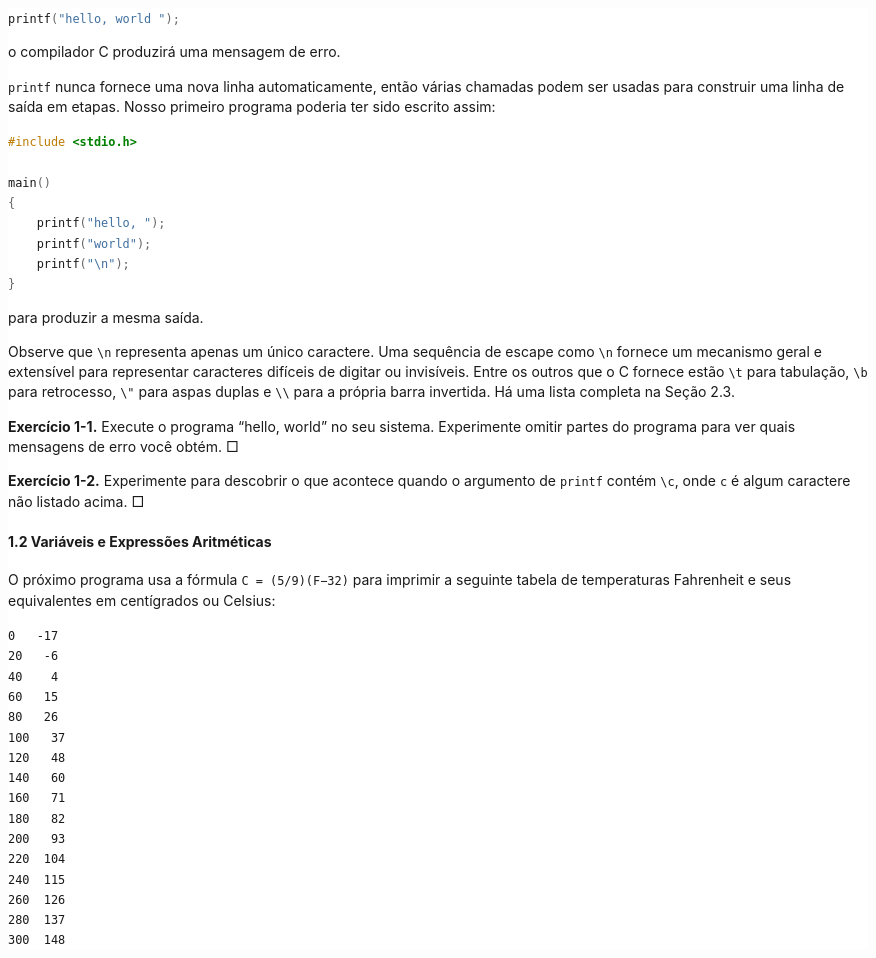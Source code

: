 ```c
printf("hello, world ");
```

o compilador C produzirá uma mensagem de erro.

`printf` nunca fornece uma nova linha automaticamente, então várias chamadas podem ser usadas para construir uma linha de saída em etapas. Nosso primeiro programa poderia ter sido escrito assim:

```c
#include <stdio.h>

main()
{
    printf("hello, ");
    printf("world");
    printf("\n");
}
```

para produzir a mesma saída.

Observe que `\n` representa apenas um único caractere. Uma sequência de escape como `\n` fornece um mecanismo geral e extensível para representar caracteres difíceis de digitar ou invisíveis. Entre os outros que o C fornece estão `\t` para tabulação, `\b` para retrocesso, `\"` para aspas duplas e `\\` para a própria barra invertida. Há uma lista completa na Seção 2.3.

**Exercício 1-1.** Execute o programa “hello, world” no seu sistema. Experimente omitir partes do programa para ver quais mensagens de erro você obtém. □

**Exercício 1-2.** Experimente para descobrir o que acontece quando o argumento de `printf` contém `\c`, onde `c` é algum caractere não listado acima. □

#### 1.2 Variáveis e Expressões Aritméticas

O próximo programa usa a fórmula `C = (5/9)(F−32)` para imprimir a seguinte tabela de temperaturas Fahrenheit e seus equivalentes em centígrados ou Celsius:

```
0   -17
20   -6
40    4
60   15
80   26
100   37
120   48
140   60
160   71
180   82
200   93
220  104
240  115
260  126
280  137
300  148
```
